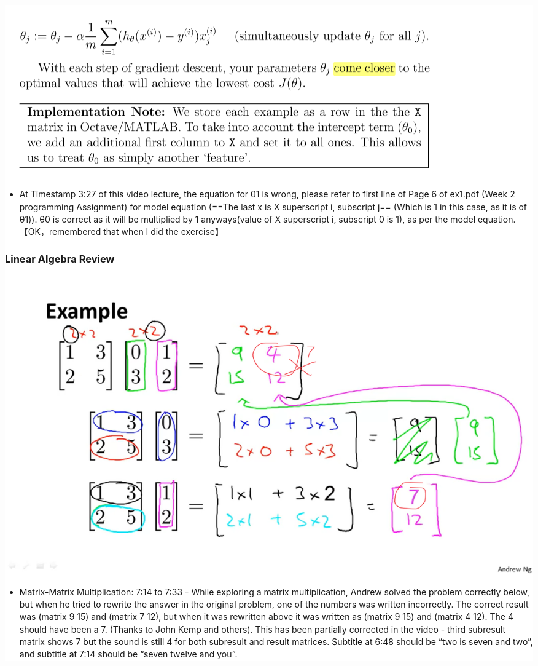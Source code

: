 ![image-20220428151417002](images/01_1_Week_Introduction_And_LR_with_One_Variable/image-20220428151417002.png)

- At Timestamp 3:27 of this video lecture, the equation for θ1 is wrong, please refer to first line of Page 6 of ex1.pdf (Week 2 programming Assignment) for model equation (==The last x is X superscript i, subscript j== (Which is 1 in this case, as it is of θ1)). θ0 is correct as it will be multiplied by 1 anyways(value of X superscript i, subscript 0 is 1), as per the model equation.【OK，remembered that when I did the exercise】

### Linear Algebra Review

![image-20220428155943086](images/01_1_Week_Introduction_And_LR_with_One_Variable/image-20220428155943086.png)

- Matrix-Matrix Multiplication: 7:14 to 7:33 - While exploring a matrix multiplication, Andrew solved the problem correctly below, but when he tried to rewrite the answer in the original problem, one of the numbers was written incorrectly. The correct result was (matrix 9 15) and (matrix 7 12), but when it was rewritten above it was written as (matrix 9 15) and (matrix 4 12). The 4 should have been a 7. (Thanks to John Kemp and others). This has been partially corrected in the video - third subresult matrix shows 7 but the sound is still 4 for both subresult and result matrices. Subtitle at 6:48 should be “two is seven and two”, and subtitle at 7:14 should be “seven twelve and you”.

